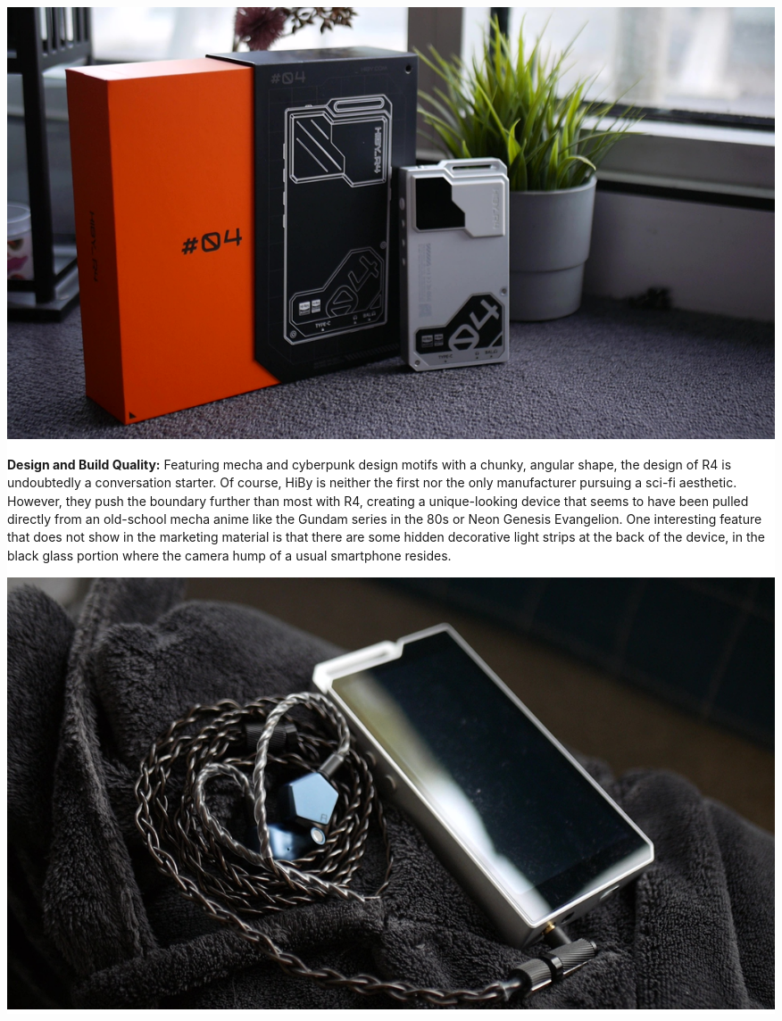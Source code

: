 ![](/assets/images/HiBy-R4/R4_00004.jpg)

**Design and Build Quality:** Featuring mecha and cyberpunk design motifs with a chunky, angular shape, the design of R4 is undoubtedly a conversation starter. Of course, HiBy is neither the first nor the only manufacturer pursuing a sci-fi aesthetic. However, they push the boundary further than most with R4, creating a unique-looking device that seems to have been pulled directly from an old-school mecha anime like the Gundam series in the 80s or Neon Genesis Evangelion. One interesting feature that does not show in the marketing material is that there are some hidden decorative light strips at the back of the device, in the black glass portion where the camera hump of a usual smartphone resides. 

![](/assets/images/HiBy-R4/R4_00016.jpg)
